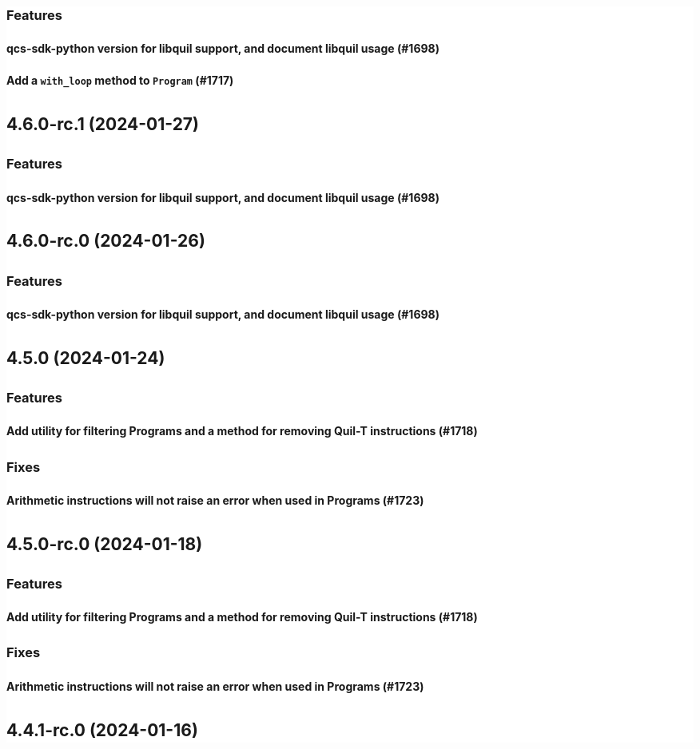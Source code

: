 ### Features

#### qcs-sdk-python version for libquil support, and document libquil usage (#1698)

#### Add a `with_loop` method to `Program` (#1717)

## 4.6.0-rc.1 (2024-01-27)

### Features

#### qcs-sdk-python version for libquil support, and document libquil usage (#1698)

## 4.6.0-rc.0 (2024-01-26)

### Features

#### qcs-sdk-python version for libquil support, and document libquil usage (#1698)

## 4.5.0 (2024-01-24)

### Features

#### Add utility for filtering Programs and a method for removing Quil-T instructions (#1718)

### Fixes

#### Arithmetic instructions will not raise an error when used in Programs (#1723)

## 4.5.0-rc.0 (2024-01-18)

### Features

#### Add utility for filtering Programs and a method for removing Quil-T instructions (#1718)

### Fixes

#### Arithmetic instructions will not raise an error when used in Programs (#1723)

## 4.4.1-rc.0 (2024-01-16)
